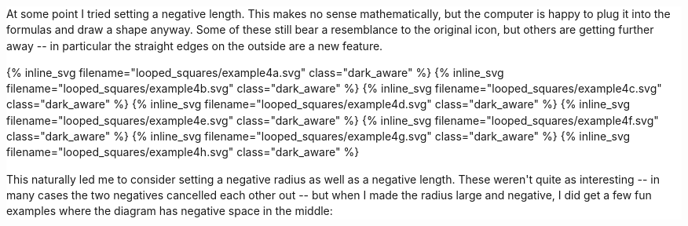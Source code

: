 At some point I tried setting a negative length.
This makes no sense mathematically, but the computer is happy to plug it into the formulas and draw a shape anyway.
Some of these still bear a resemblance to the original icon, but others are getting further away -- in particular the straight edges on the outside are a new feature.

<div class="grid_4up checkerboard">
  {%
    inline_svg
    filename="looped_squares/example4a.svg"
    class="dark_aware"
  %}
  {%
    inline_svg
    filename="looped_squares/example4b.svg"
    class="dark_aware"
  %}
  {%
    inline_svg
    filename="looped_squares/example4c.svg"
    class="dark_aware"
  %}
  {%
    inline_svg
    filename="looped_squares/example4d.svg"
    class="dark_aware"
  %}
  {%
    inline_svg
    filename="looped_squares/example4e.svg"
    class="dark_aware"
  %}
  {%
    inline_svg
    filename="looped_squares/example4f.svg"
    class="dark_aware"
  %}
  {%
    inline_svg
    filename="looped_squares/example4g.svg"
    class="dark_aware"
  %}
  {%
    inline_svg
    filename="looped_squares/example4h.svg"
    class="dark_aware"
  %}
</div>

This naturally led me to consider setting a negative radius as well as a negative length.
These weren't quite as interesting -- in many cases the two negatives cancelled each other out -- but when I made the radius large and negative, I did get a few fun examples where the diagram has negative space in the middle:
